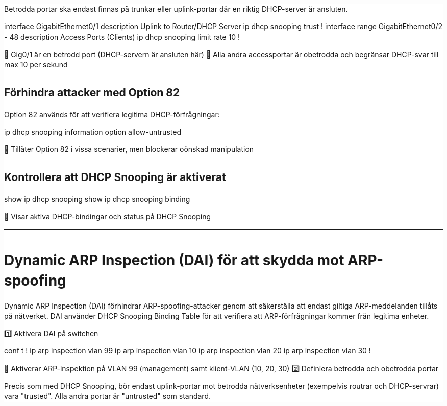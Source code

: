 Betrodda portar ska endast finnas på trunkar eller uplink-portar där en riktig DHCP-server är ansluten.

interface GigabitEthernet0/1
description Uplink to Router/DHCP Server
ip dhcp snooping trust
!
interface range GigabitEthernet0/2 - 48
description Access Ports (Clients)
ip dhcp snooping limit rate 10
!

🔹 Gig0/1 är en betrodd port (DHCP-servern är ansluten här)
🔹 Alla andra accessportar är obetrodda och begränsar DHCP-svar till max 10 per sekund

## Förhindra attacker med Option 82

Option 82 används för att verifiera legitima DHCP-förfrågningar:

ip dhcp snooping information option allow-untrusted

🔹 Tillåter Option 82 i vissa scenarier, men blockerar oönskad manipulation

## Kontrollera att DHCP Snooping är aktiverat

show ip dhcp snooping
show ip dhcp snooping binding

🔹 Visar aktiva DHCP-bindingar och status på DHCP Snooping

---

# Dynamic ARP Inspection (DAI) för att skydda mot ARP-spoofing

Dynamic ARP Inspection (DAI) förhindrar ARP-spoofing-attacker genom att säkerställa att endast giltiga ARP-meddelanden tillåts på nätverket. DAI använder DHCP Snooping Binding Table för att verifiera att ARP-förfrågningar kommer från legitima enheter.

1️⃣ Aktivera DAI på switchen

conf t
!
ip arp inspection vlan 99
ip arp inspection vlan 10
ip arp inspection vlan 20
ip arp inspection vlan 30
!

🔹 Aktiverar ARP-inspektion på VLAN 99 (management) samt klient-VLAN (10, 20, 30)
2️⃣ Definiera betrodda och obetrodda portar

Precis som med DHCP Snooping, bör endast uplink-portar mot betrodda nätverksenheter (exempelvis routrar och DHCP-servrar) vara "trusted". Alla andra portar är "untrusted" som standard.
